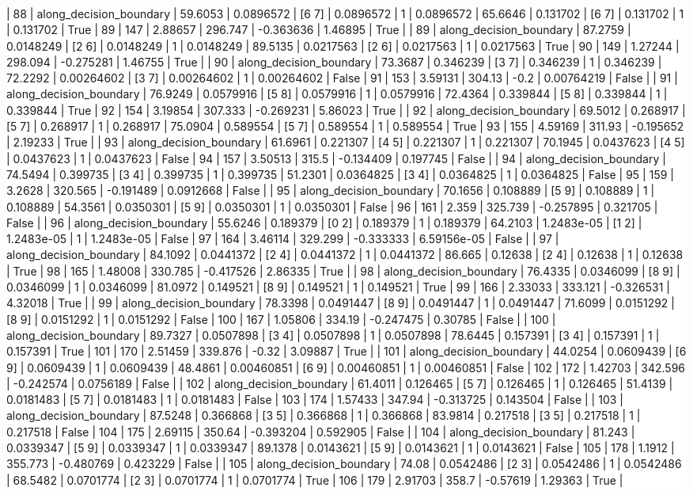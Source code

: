 |  88 | along_decision_boundary |     59.6053 | 0.0896572   | [6 7]    |   0.0896572   |      1 | 0.0896572   |      65.6646 | 0.131702    | [6 7]     |    0.131702    |       1 | 0.131702    | True      |     89 |             147 |                2.88657  |              296.747   | -0.363636  |   1.46895     | True            |
|  89 | along_decision_boundary |     87.2759 | 0.0148249   | [2 6]    |   0.0148249   |      1 | 0.0148249   |      89.5135 | 0.0217563   | [2 6]     |    0.0217563   |       1 | 0.0217563   | True      |     90 |             149 |                1.27244  |              298.094   | -0.275281  |   1.46755     | True            |
|  90 | along_decision_boundary |     73.3687 | 0.346239    | [3 7]    |   0.346239    |      1 | 0.346239    |      72.2292 | 0.00264602  | [3 7]     |    0.00264602  |       1 | 0.00264602  | False     |     91 |             153 |                3.59131  |              304.13    | -0.2       |   0.00764219  | False           |
|  91 | along_decision_boundary |     76.9249 | 0.0579916   | [5 8]    |   0.0579916   |      1 | 0.0579916   |      72.4364 | 0.339844    | [5 8]     |    0.339844    |       1 | 0.339844    | True      |     92 |             154 |                3.19854  |              307.333   | -0.269231  |   5.86023     | True            |
|  92 | along_decision_boundary |     69.5012 | 0.268917    | [5 7]    |   0.268917    |      1 | 0.268917    |      75.0904 | 0.589554    | [5 7]     |    0.589554    |       1 | 0.589554    | True      |     93 |             155 |                4.59169  |              311.93    | -0.195652  |   2.19233     | True            |
|  93 | along_decision_boundary |     61.6961 | 0.221307    | [4 5]    |   0.221307    |      1 | 0.221307    |      70.1945 | 0.0437623   | [4 5]     |    0.0437623   |       1 | 0.0437623   | False     |     94 |             157 |                3.50513  |              315.5     | -0.134409  |   0.197745    | False           |
|  94 | along_decision_boundary |     74.5494 | 0.399735    | [3 4]    |   0.399735    |      1 | 0.399735    |      51.2301 | 0.0364825   | [3 4]     |    0.0364825   |       1 | 0.0364825   | False     |     95 |             159 |                3.2628   |              320.565   | -0.191489  |   0.0912668   | False           |
|  95 | along_decision_boundary |     70.1656 | 0.108889    | [5 9]    |   0.108889    |      1 | 0.108889    |      54.3561 | 0.0350301   | [5 9]     |    0.0350301   |       1 | 0.0350301   | False     |     96 |             161 |                2.359    |              325.739   | -0.257895  |   0.321705    | False           |
|  96 | along_decision_boundary |     55.6246 | 0.189379    | [0 2]    |   0.189379    |      1 | 0.189379    |      64.2103 | 1.2483e-05  | [1 2]     |    1.2483e-05  |       1 | 1.2483e-05  | False     |     97 |             164 |                3.46114  |              329.299   | -0.333333  |   6.59156e-05 | False           |
|  97 | along_decision_boundary |     84.1092 | 0.0441372   | [2 4]    |   0.0441372   |      1 | 0.0441372   |      86.665  | 0.12638     | [2 4]     |    0.12638     |       1 | 0.12638     | True      |     98 |             165 |                1.48008  |              330.785   | -0.417526  |   2.86335     | True            |
|  98 | along_decision_boundary |     76.4335 | 0.0346099   | [8 9]    |   0.0346099   |      1 | 0.0346099   |      81.0972 | 0.149521    | [8 9]     |    0.149521    |       1 | 0.149521    | True      |     99 |             166 |                2.33033  |              333.121   | -0.326531  |   4.32018     | True            |
|  99 | along_decision_boundary |     78.3398 | 0.0491447   | [8 9]    |   0.0491447   |      1 | 0.0491447   |      71.6099 | 0.0151292   | [8 9]     |    0.0151292   |       1 | 0.0151292   | False     |    100 |             167 |                1.05806  |              334.19    | -0.247475  |   0.30785     | False           |
| 100 | along_decision_boundary |     89.7327 | 0.0507898   | [3 4]    |   0.0507898   |      1 | 0.0507898   |      78.6445 | 0.157391    | [3 4]     |    0.157391    |       1 | 0.157391    | True      |    101 |             170 |                2.51459  |              339.876   | -0.32      |   3.09887     | True            |
| 101 | along_decision_boundary |     44.0254 | 0.0609439   | [6 9]    |   0.0609439   |      1 | 0.0609439   |      48.4861 | 0.00460851  | [6 9]     |    0.00460851  |       1 | 0.00460851  | False     |    102 |             172 |                1.42703  |              342.596   | -0.242574  |   0.0756189   | False           |
| 102 | along_decision_boundary |     61.4011 | 0.126465    | [5 7]    |   0.126465    |      1 | 0.126465    |      51.4139 | 0.0181483   | [5 7]     |    0.0181483   |       1 | 0.0181483   | False     |    103 |             174 |                1.57433  |              347.94    | -0.313725  |   0.143504    | False           |
| 103 | along_decision_boundary |     87.5248 | 0.366868    | [3 5]    |   0.366868    |      1 | 0.366868    |      83.9814 | 0.217518    | [3 5]     |    0.217518    |       1 | 0.217518    | False     |    104 |             175 |                2.69115  |              350.64    | -0.393204  |   0.592905    | False           |
| 104 | along_decision_boundary |     81.243  | 0.0339347   | [5 9]    |   0.0339347   |      1 | 0.0339347   |      89.1378 | 0.0143621   | [5 9]     |    0.0143621   |       1 | 0.0143621   | False     |    105 |             178 |                1.1912   |              355.773   | -0.480769  |   0.423229    | False           |
| 105 | along_decision_boundary |     74.08   | 0.0542486   | [2 3]    |   0.0542486   |      1 | 0.0542486   |      68.5482 | 0.0701774   | [2 3]     |    0.0701774   |       1 | 0.0701774   | True      |    106 |             179 |                2.91703  |              358.7     | -0.57619   |   1.29363     | True            |